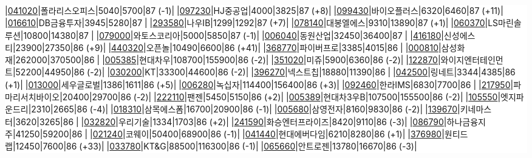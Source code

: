 |[041020](https://finance.daum.net/quotes/A041020)|폴라리스오피스|5040|5700|87 (-1)|
|[097230](https://finance.daum.net/quotes/A097230)|HJ중공업|4000|3825|87 (+8)|
|[099430](https://finance.daum.net/quotes/A099430)|바이오플러스|6320|6460|87 (+11)|
|[016610](https://finance.daum.net/quotes/A016610)|DB금융투자|3945|5280|87 |
|[293580](https://finance.daum.net/quotes/A293580)|나우IB|1299|1292|87 (+7)|
|[078140](https://finance.daum.net/quotes/A078140)|대봉엘에스|9310|13890|87 (+1)|
|[060370](https://finance.daum.net/quotes/A060370)|LS마린솔루션|10800|14380|87 |
|[079000](https://finance.daum.net/quotes/A079000)|와토스코리아|5000|5850|87 (-1)|
|[006040](https://finance.daum.net/quotes/A006040)|동원산업|32450|36400|87 |
|[416180](https://finance.daum.net/quotes/A416180)|신성에스티|23900|27350|86 (+9)|
|[440320](https://finance.daum.net/quotes/A440320)|오픈놀|10490|6600|86 (+41)|
|[368770](https://finance.daum.net/quotes/A368770)|파이버프로|3385|4015|86 |
|[000810](https://finance.daum.net/quotes/A000810)|삼성화재|262000|370500|86 |
|[005385](https://finance.daum.net/quotes/A005385)|현대차우|108700|155900|86 (-2)|
|[351020](https://finance.daum.net/quotes/A351020)|미쥬|5900|6360|86 (-2)|
|[122870](https://finance.daum.net/quotes/A122870)|와이지엔터테인먼트|52200|44950|86 (-2)|
|[030200](https://finance.daum.net/quotes/A030200)|KT|33300|44600|86 (-2)|
|[396270](https://finance.daum.net/quotes/A396270)|넥스트칩|18880|11390|86 |
|[042500](https://finance.daum.net/quotes/A042500)|링네트|3344|4385|86 (+1)|
|[013000](https://finance.daum.net/quotes/A013000)|세우글로벌|1386|1611|86 (+5)|
|[006280](https://finance.daum.net/quotes/A006280)|녹십자|114400|156400|86 (+3)|
|[092460](https://finance.daum.net/quotes/A092460)|한라IMS|6830|7700|86 |
|[217950](https://finance.daum.net/quotes/A217950)|파마리서치바이오|20400|29700|86 (-2)|
|[222110](https://finance.daum.net/quotes/A222110)|팬젠|5450|5150|86 (+2)|
|[005389](https://finance.daum.net/quotes/A005389)|현대차3우B|107500|155500|86 (-2)|
|[105550](https://finance.daum.net/quotes/A105550)|엣지파운드리|2310|2665|86 (-4)|
|[018310](https://finance.daum.net/quotes/A018310)|삼목에스폼|16700|20900|86 (-1)|
|[005680](https://finance.daum.net/quotes/A005680)|삼영전자|8160|9830|86 (-2)|
|[139670](https://finance.daum.net/quotes/A139670)|키네마스터|3620|3265|86 |
|[032820](https://finance.daum.net/quotes/A032820)|우리기술|1334|1703|86 (+2)|
|[241590](https://finance.daum.net/quotes/A241590)|화승엔터프라이즈|8420|9110|86 (-3)|
|[086790](https://finance.daum.net/quotes/A086790)|하나금융지주|41250|59200|86 |
|[021240](https://finance.daum.net/quotes/A021240)|코웨이|50400|68900|86 (-1)|
|[041440](https://finance.daum.net/quotes/A041440)|현대에버다임|6210|8280|86 (+1)|
|[376980](https://finance.daum.net/quotes/A376980)|원티드랩|12450|7600|86 (+33)|
|[033780](https://finance.daum.net/quotes/A033780)|KT&G|88500|116300|86 (-1)|
|[065660](https://finance.daum.net/quotes/A065660)|안트로젠|13780|16670|86 (-3)|